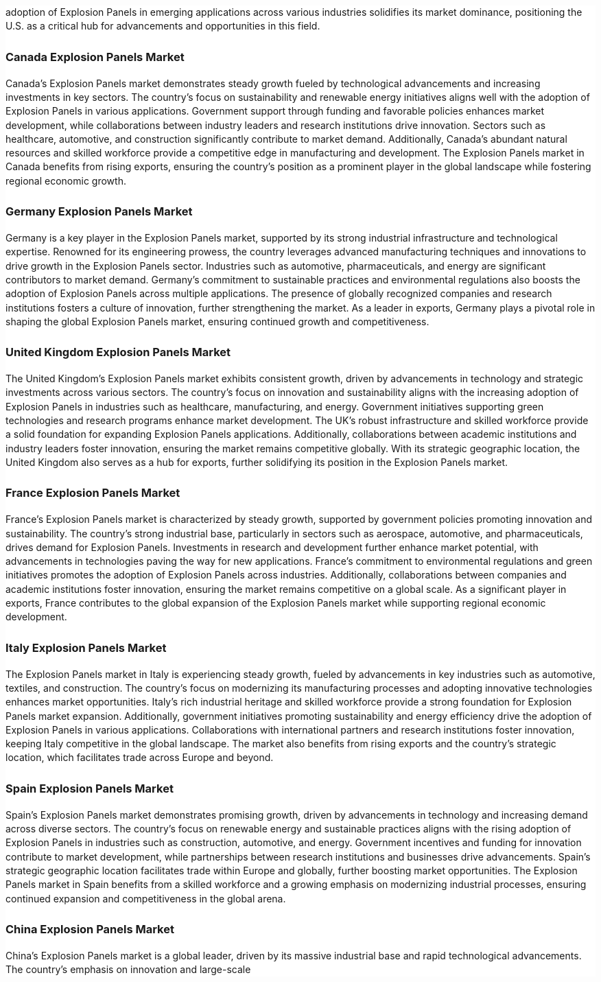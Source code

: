 adoption of Explosion Panels in emerging applications across various industries solidifies its market dominance, positioning the U.S. as a critical hub for advancements and opportunities in this field.</p><h3>Canada Explosion Panels Market</h3><p>Canada&rsquo;s Explosion Panels market demonstrates steady growth fueled by technological advancements and increasing investments in key sectors. The country&rsquo;s focus on sustainability and renewable energy initiatives aligns well with the adoption of Explosion Panels in various applications. Government support through funding and favorable policies enhances market development, while collaborations between industry leaders and research institutions drive innovation. Sectors such as healthcare, automotive, and construction significantly contribute to market demand. Additionally, Canada&rsquo;s abundant natural resources and skilled workforce provide a competitive edge in manufacturing and development. The Explosion Panels market in Canada benefits from rising exports, ensuring the country&rsquo;s position as a prominent player in the global landscape while fostering regional economic growth.</p><h3>Germany Explosion Panels Market</h3><p>Germany is a key player in the Explosion Panels market, supported by its strong industrial infrastructure and technological expertise. Renowned for its engineering prowess, the country leverages advanced manufacturing techniques and innovations to drive growth in the Explosion Panels sector. Industries such as automotive, pharmaceuticals, and energy are significant contributors to market demand. Germany&rsquo;s commitment to sustainable practices and environmental regulations also boosts the adoption of Explosion Panels across multiple applications. The presence of globally recognized companies and research institutions fosters a culture of innovation, further strengthening the market. As a leader in exports, Germany plays a pivotal role in shaping the global Explosion Panels market, ensuring continued growth and competitiveness.</p><h3>United Kingdom Explosion Panels Market</h3><p>The United Kingdom&rsquo;s Explosion Panels market exhibits consistent growth, driven by advancements in technology and strategic investments across various sectors. The country&rsquo;s focus on innovation and sustainability aligns with the increasing adoption of Explosion Panels in industries such as healthcare, manufacturing, and energy. Government initiatives supporting green technologies and research programs enhance market development. The UK&rsquo;s robust infrastructure and skilled workforce provide a solid foundation for expanding Explosion Panels applications. Additionally, collaborations between academic institutions and industry leaders foster innovation, ensuring the market remains competitive globally. With its strategic geographic location, the United Kingdom also serves as a hub for exports, further solidifying its position in the Explosion Panels market.</p><h3>France Explosion Panels Market</h3><p>France&rsquo;s Explosion Panels market is characterized by steady growth, supported by government policies promoting innovation and sustainability. The country&rsquo;s strong industrial base, particularly in sectors such as aerospace, automotive, and pharmaceuticals, drives demand for Explosion Panels. Investments in research and development further enhance market potential, with advancements in technologies paving the way for new applications. France&rsquo;s commitment to environmental regulations and green initiatives promotes the adoption of Explosion Panels across industries. Additionally, collaborations between companies and academic institutions foster innovation, ensuring the market remains competitive on a global scale. As a significant player in exports, France contributes to the global expansion of the Explosion Panels market while supporting regional economic development.</p><h3>Italy Explosion Panels Market</h3><p>The Explosion Panels market in Italy is experiencing steady growth, fueled by advancements in key industries such as automotive, textiles, and construction. The country&rsquo;s focus on modernizing its manufacturing processes and adopting innovative technologies enhances market opportunities. Italy&rsquo;s rich industrial heritage and skilled workforce provide a strong foundation for Explosion Panels market expansion. Additionally, government initiatives promoting sustainability and energy efficiency drive the adoption of Explosion Panels in various applications. Collaborations with international partners and research institutions foster innovation, keeping Italy competitive in the global landscape. The market also benefits from rising exports and the country&rsquo;s strategic location, which facilitates trade across Europe and beyond.</p><h3>Spain Explosion Panels Market</h3><p>Spain&rsquo;s Explosion Panels market demonstrates promising growth, driven by advancements in technology and increasing demand across diverse sectors. The country&rsquo;s focus on renewable energy and sustainable practices aligns with the rising adoption of Explosion Panels in industries such as construction, automotive, and energy. Government incentives and funding for innovation contribute to market development, while partnerships between research institutions and businesses drive advancements. Spain&rsquo;s strategic geographic location facilitates trade within Europe and globally, further boosting market opportunities. The Explosion Panels market in Spain benefits from a skilled workforce and a growing emphasis on modernizing industrial processes, ensuring continued expansion and competitiveness in the global arena.</p><h3>China Explosion Panels Market</h3><p>China&rsquo;s Explosion Panels market is a global leader, driven by its massive industrial base and rapid technological advancements. The country&rsquo;s emphasis on innovation and large-scale